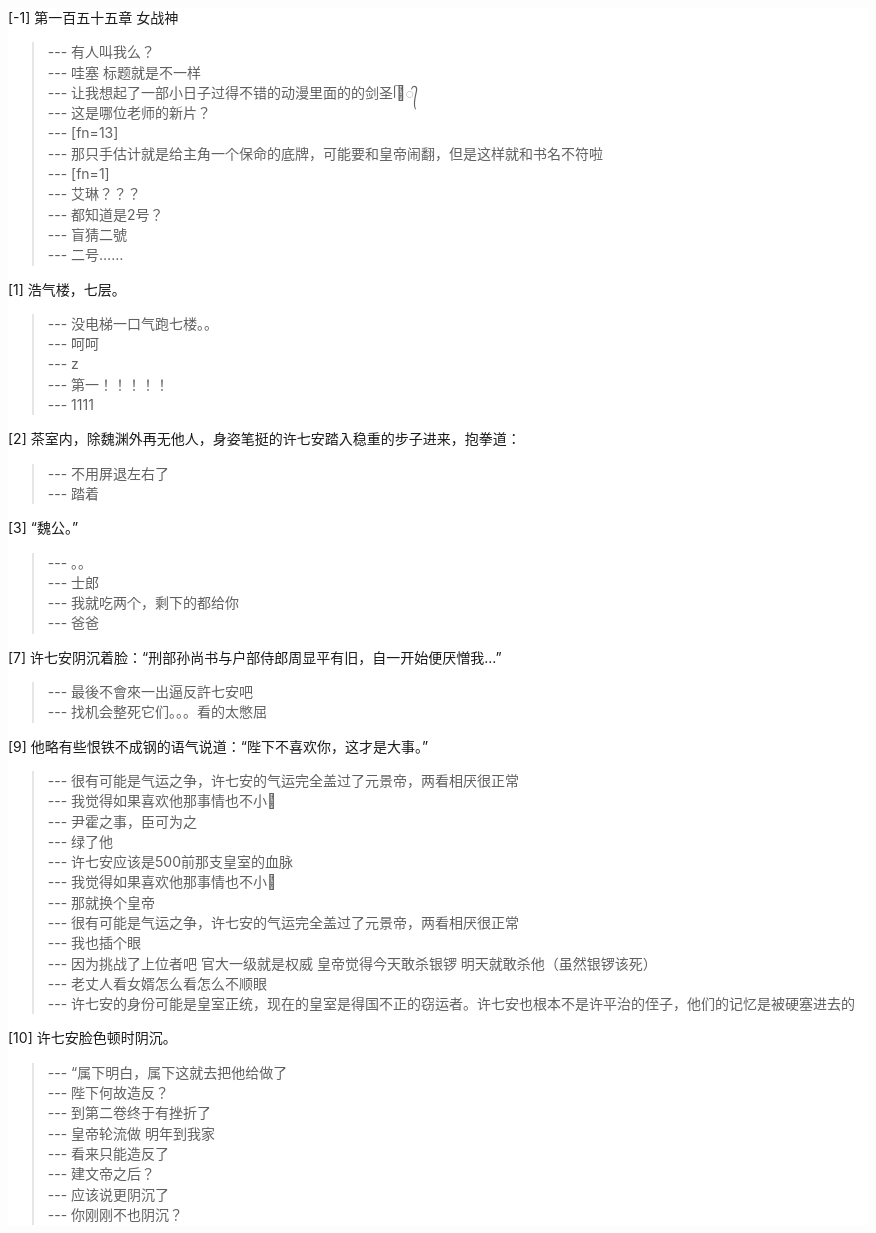 
[-1] 第一百五十五章 女战神
>--- 有人叫我么？<br>
>--- 哇塞   标题就是不一样<br>
>--- 让我想起了一部小日子过得不错的动漫里面的的剑圣ᥬ🌝᭄<br>
>--- 这是哪位老师的新片？<br>
>--- [fn=13]<br>
>--- 那只手估计就是给主角一个保命的底牌，可能要和皇帝闹翻，但是这样就和书名不符啦<br>
>--- [fn=1]<br>
>--- 艾琳？？？<br>
>--- 都知道是2号？<br>
>--- 盲猜二號<br>
>--- 二号……<br>

[1] 浩气楼，七层。
>--- 没电梯一口气跑七楼。。<br>
>--- 呵呵<br>
>--- z<br>
>--- 第一！！！！！<br>
>--- 1111<br>

[2] 茶室内，除魏渊外再无他人，身姿笔挺的许七安踏入稳重的步子进来，抱拳道：
>--- 不用屏退左右了<br>
>--- 踏着<br>

[3] “魏公。”
>--- 。。<br>
>--- 士郎<br>
>--- 我就吃两个，剩下的都给你<br>
>--- 爸爸<br>

[7] 许七安阴沉着脸：“刑部孙尚书与户部侍郎周显平有旧，自一开始便厌憎我...”
>--- 最後不會來一出逼反許七安吧<br>
>--- 找机会整死它们。。。看的太憋屈<br>

[9] 他略有些恨铁不成钢的语气说道：“陛下不喜欢你，这才是大事。”
>--- 很有可能是气运之争，许七安的气运完全盖过了元景帝，两看相厌很正常<br>
>--- 我觉得如果喜欢他那事情也不小🤔<br>
>--- 尹霍之事，臣可为之<br>
>--- 绿了他<br>
>--- 许七安应该是500前那支皇室的血脉<br>
>--- 我觉得如果喜欢他那事情也不小🤔<br>
>--- 那就换个皇帝<br>
>--- 很有可能是气运之争，许七安的气运完全盖过了元景帝，两看相厌很正常<br>
>--- 我也插个眼<br>
>--- 因为挑战了上位者吧 官大一级就是权威 皇帝觉得今天敢杀银锣 明天就敢杀他（虽然银锣该死）<br>
>--- 老丈人看女婿怎么看怎么不顺眼<br>
>--- 许七安的身份可能是皇室正统，现在的皇室是得国不正的窃运者。许七安也根本不是许平治的侄子，他们的记忆是被硬塞进去的<br>

[10] 许七安脸色顿时阴沉。
>--- “属下明白，属下这就去把他给做了<br>
>--- 陛下何故造反？<br>
>--- 到第二卷终于有挫折了<br>
>--- 皇帝轮流做 明年到我家<br>
>--- 看来只能造反了<br>
>--- 建文帝之后？<br>
>--- 应该说更阴沉了<br>
>--- 你刚刚不也阴沉？<br>

